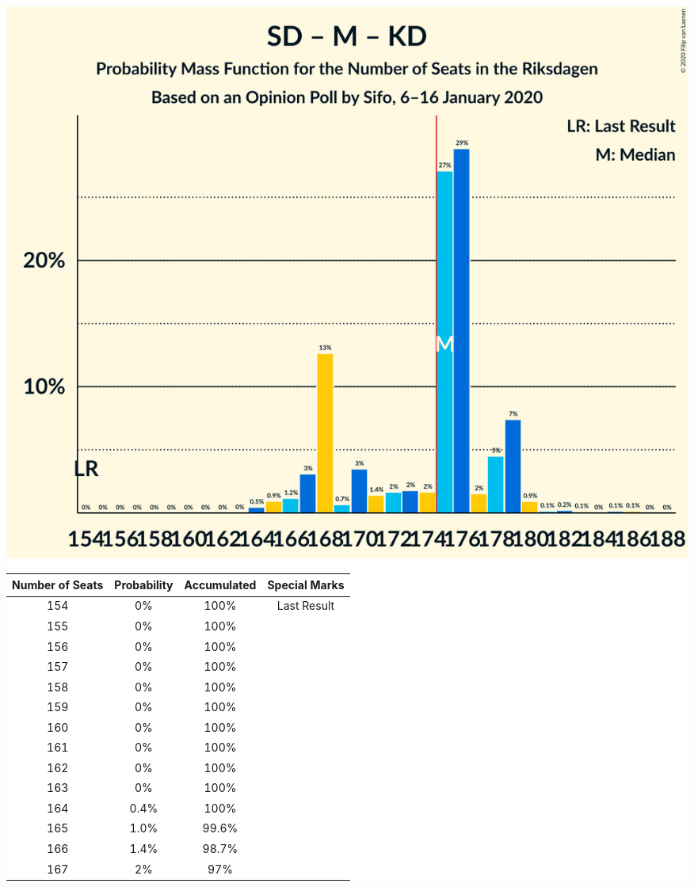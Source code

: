 ![Graph with seats probability mass function not yet produced](2020-01-16-Sifo-coalitions-seats-pmf-sd–m–kd.png "Seats Probability Mass Function")

| Number of Seats | Probability | Accumulated | Special Marks |
|:---------------:|:-----------:|:-----------:|:-------------:|
| 154 | 0% | 100% | Last Result |
| 155 | 0% | 100% |  |
| 156 | 0% | 100% |  |
| 157 | 0% | 100% |  |
| 158 | 0% | 100% |  |
| 159 | 0% | 100% |  |
| 160 | 0% | 100% |  |
| 161 | 0% | 100% |  |
| 162 | 0% | 100% |  |
| 163 | 0% | 100% |  |
| 164 | 0.4% | 100% |  |
| 165 | 1.0% | 99.6% |  |
| 166 | 1.4% | 98.7% |  |
| 167 | 2% | 97% |  |